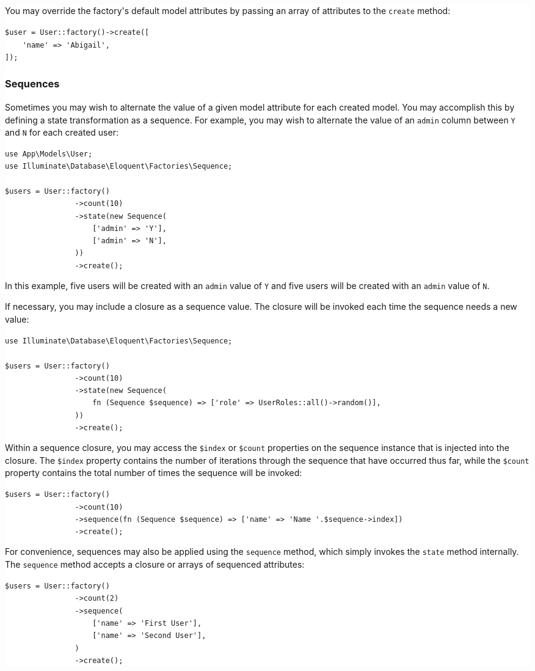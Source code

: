 You may override the factory's default model attributes by passing an array of attributes to the `create` method:

    $user = User::factory()->create([
        'name' => 'Abigail',
    ]);

<a name="sequences"></a>
### Sequences

Sometimes you may wish to alternate the value of a given model attribute for each created model. You may accomplish this by defining a state transformation as a sequence. For example, you may wish to alternate the value of an `admin` column between `Y` and `N` for each created user:

    use App\Models\User;
    use Illuminate\Database\Eloquent\Factories\Sequence;

    $users = User::factory()
                    ->count(10)
                    ->state(new Sequence(
                        ['admin' => 'Y'],
                        ['admin' => 'N'],
                    ))
                    ->create();

In this example, five users will be created with an `admin` value of `Y` and five users will be created with an `admin` value of `N`.

If necessary, you may include a closure as a sequence value. The closure will be invoked each time the sequence needs a new value:

    use Illuminate\Database\Eloquent\Factories\Sequence;

    $users = User::factory()
                    ->count(10)
                    ->state(new Sequence(
                        fn (Sequence $sequence) => ['role' => UserRoles::all()->random()],
                    ))
                    ->create();

Within a sequence closure, you may access the `$index` or `$count` properties on the sequence instance that is injected into the closure. The `$index` property contains the number of iterations through the sequence that have occurred thus far, while the `$count` property contains the total number of times the sequence will be invoked:

    $users = User::factory()
                    ->count(10)
                    ->sequence(fn (Sequence $sequence) => ['name' => 'Name '.$sequence->index])
                    ->create();

For convenience, sequences may also be applied using the `sequence` method, which simply invokes the `state` method internally. The `sequence` method accepts a closure or arrays of sequenced attributes:

    $users = User::factory()
                    ->count(2)
                    ->sequence(
                        ['name' => 'First User'],
                        ['name' => 'Second User'],
                    )
                    ->create();
